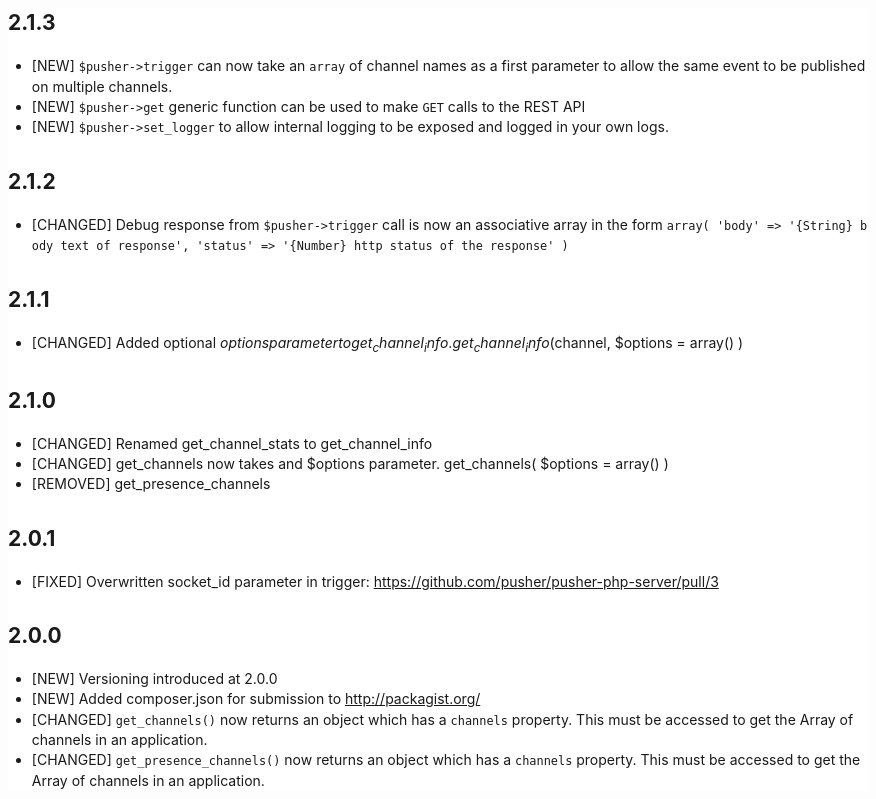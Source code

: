 ## 2.1.3

* [NEW] `$pusher->trigger` can now take an `array` of channel names as a first parameter to allow the same event to be published on multiple channels.
* [NEW] `$pusher->get` generic function can be used to make `GET` calls to the REST API
* [NEW] `$pusher->set_logger` to allow internal logging to be exposed and logged in your own logs.

## 2.1.2

* [CHANGED] Debug response from `$pusher->trigger` call is now an associative array in the form `array( 'body' => '{String} body text of response', 'status' => '{Number} http status of the response' )`

## 2.1.1

* [CHANGED] Added optional $options parameter to get_channel_info. get_channel_info($channel, $options = array() )

## 2.1.0

* [CHANGED] Renamed get_channel_stats to get_channel_info
* [CHANGED] get_channels now takes and $options parameter. get_channels( $options = array() )
* [REMOVED] get_presence_channels

## 2.0.1

* [FIXED] Overwritten socket_id parameter in trigger: https://github.com/pusher/pusher-php-server/pull/3

## 2.0.0

* [NEW] Versioning introduced at 2.0.0
* [NEW] Added composer.json for submission to http://packagist.org/
* [CHANGED] `get_channels()` now returns an object which has a `channels` property. This must be accessed to get the Array of channels in an application.
* [CHANGED] `get_presence_channels()` now returns an object which has a `channels` property. This must be accessed to get the Array of channels in an application.
